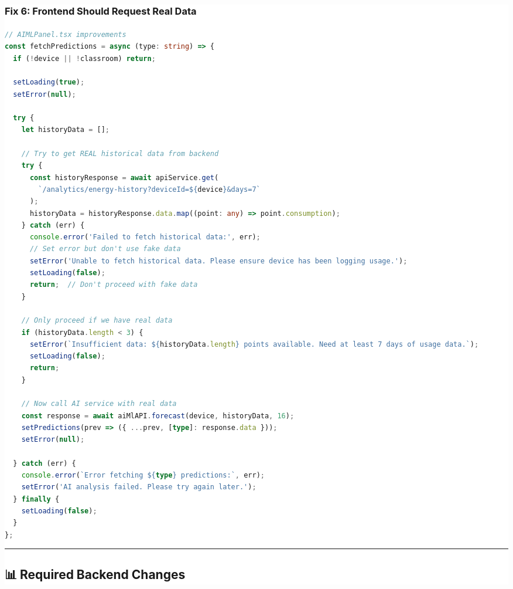 ### Fix 6: Frontend Should Request Real Data

```typescript
// AIMLPanel.tsx improvements
const fetchPredictions = async (type: string) => {
  if (!device || !classroom) return;
  
  setLoading(true);
  setError(null);
  
  try {
    let historyData = [];
    
    // Try to get REAL historical data from backend
    try {
      const historyResponse = await apiService.get(
        `/analytics/energy-history?deviceId=${device}&days=7`
      );
      historyData = historyResponse.data.map((point: any) => point.consumption);
    } catch (err) {
      console.error('Failed to fetch historical data:', err);
      // Set error but don't use fake data
      setError('Unable to fetch historical data. Please ensure device has been logging usage.');
      setLoading(false);
      return;  // Don't proceed with fake data
    }
    
    // Only proceed if we have real data
    if (historyData.length < 3) {
      setError(`Insufficient data: ${historyData.length} points available. Need at least 7 days of usage data.`);
      setLoading(false);
      return;
    }
    
    // Now call AI service with real data
    const response = await aiMlAPI.forecast(device, historyData, 16);
    setPredictions(prev => ({ ...prev, [type]: response.data }));
    setError(null);
    
  } catch (err) {
    console.error(`Error fetching ${type} predictions:`, err);
    setError('AI analysis failed. Please try again later.');
  } finally {
    setLoading(false);
  }
};
```

---

## 📊 Required Backend Changes
